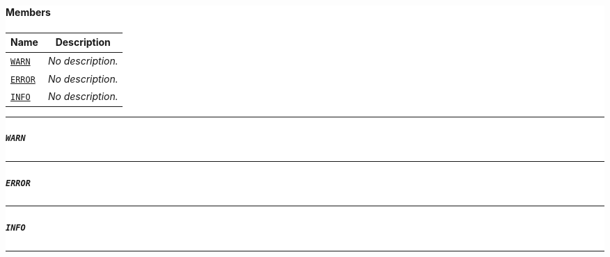 #### Members <a name="Members" id="Members"></a>

| **Name** | **Description** |
| --- | --- |
| <code><a href="#hall-constructs.Level.WARN">WARN</a></code> | *No description.* |
| <code><a href="#hall-constructs.Level.ERROR">ERROR</a></code> | *No description.* |
| <code><a href="#hall-constructs.Level.INFO">INFO</a></code> | *No description.* |

---

##### `WARN` <a name="WARN" id="hall-constructs.Level.WARN"></a>

---


##### `ERROR` <a name="ERROR" id="hall-constructs.Level.ERROR"></a>

---


##### `INFO` <a name="INFO" id="hall-constructs.Level.INFO"></a>

---

